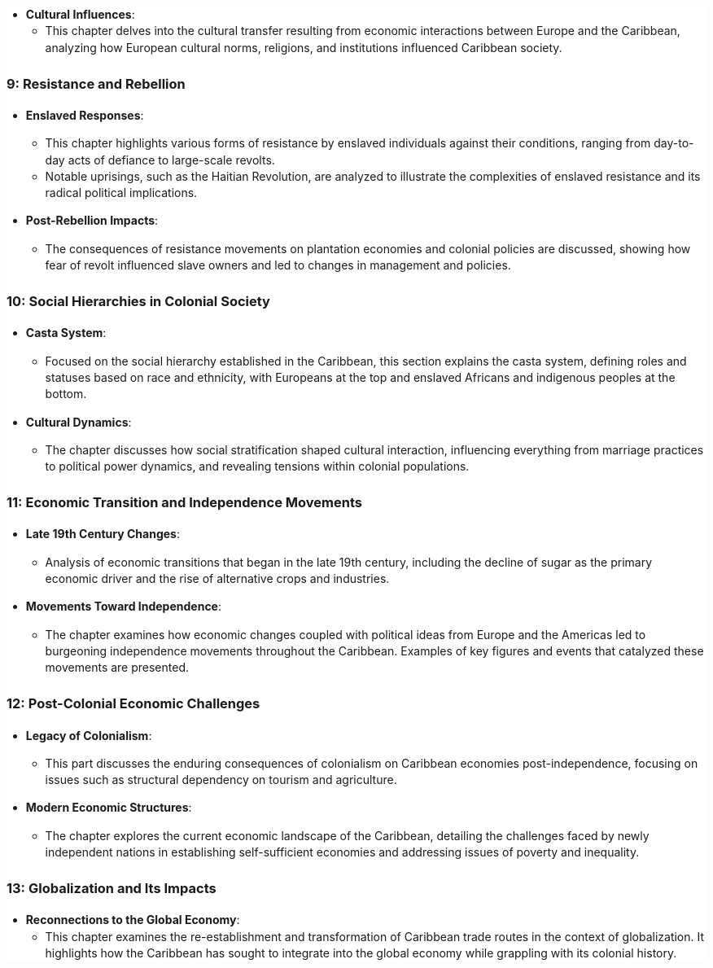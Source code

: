 - **Cultural Influences**:
	- This chapter delves into the cultural transfer resulting from economic interactions between Europe and the Caribbean, analyzing how European cultural norms, religions, and institutions influenced Caribbean society.

### 9: Resistance and Rebellion
- **Enslaved Responses**:
	- This chapter highlights various forms of resistance by enslaved individuals against their conditions, ranging from day-to-day acts of defiance to large-scale revolts.
	- Notable uprisings, such as the Haitian Revolution, are analyzed to illustrate the complexities of enslaved resistance and its radical political implications.

- **Post-Rebellion Impacts**:
	- The consequences of resistance movements on plantation economies and colonial policies are discussed, showing how fear of revolt influenced slave owners and led to changes in management and policies.

### 10: Social Hierarchies in Colonial Society
- **Casta System**:
	- Focused on the social hierarchy established in the Caribbean, this section explains the casta system, defining roles and statuses based on race and ethnicity, with Europeans at the top and enslaved Africans and indigenous peoples at the bottom.
  
- **Cultural Dynamics**:
	- The chapter discusses how social stratification shaped cultural interaction, influencing everything from marriage practices to political power dynamics, and revealing tensions within colonial populations.

### 11: Economic Transition and Independence Movements
- **Late 19th Century Changes**:
	- Analysis of economic transitions that began in the late 19th century, including the decline of sugar as the primary economic driver and the rise of alternative crops and industries.
  
- **Movements Toward Independence**:
	- The chapter examines how economic changes coupled with political ideas from Europe and the Americas led to burgeoning independence movements throughout the Caribbean. Examples of key figures and events that catalyzed these movements are presented.

### 12: Post-Colonial Economic Challenges
- **Legacy of Colonialism**:
	- This part discusses the enduring consequences of colonialism on Caribbean economies post-independence, focusing on issues such as structural dependency on tourism and agriculture.
  
- **Modern Economic Structures**:
	- The chapter explores the current economic landscape of the Caribbean, detailing the challenges faced by newly independent nations in establishing self-sufficient economies and addressing issues of poverty and inequality.

### 13: Globalization and Its Impacts
- **Reconnections to the Global Economy**:
	- This chapter examines the re-establishment and transformation of Caribbean trade routes in the context of globalization. It highlights how the Caribbean has sought to integrate into the global economy while grappling with its colonial history.
